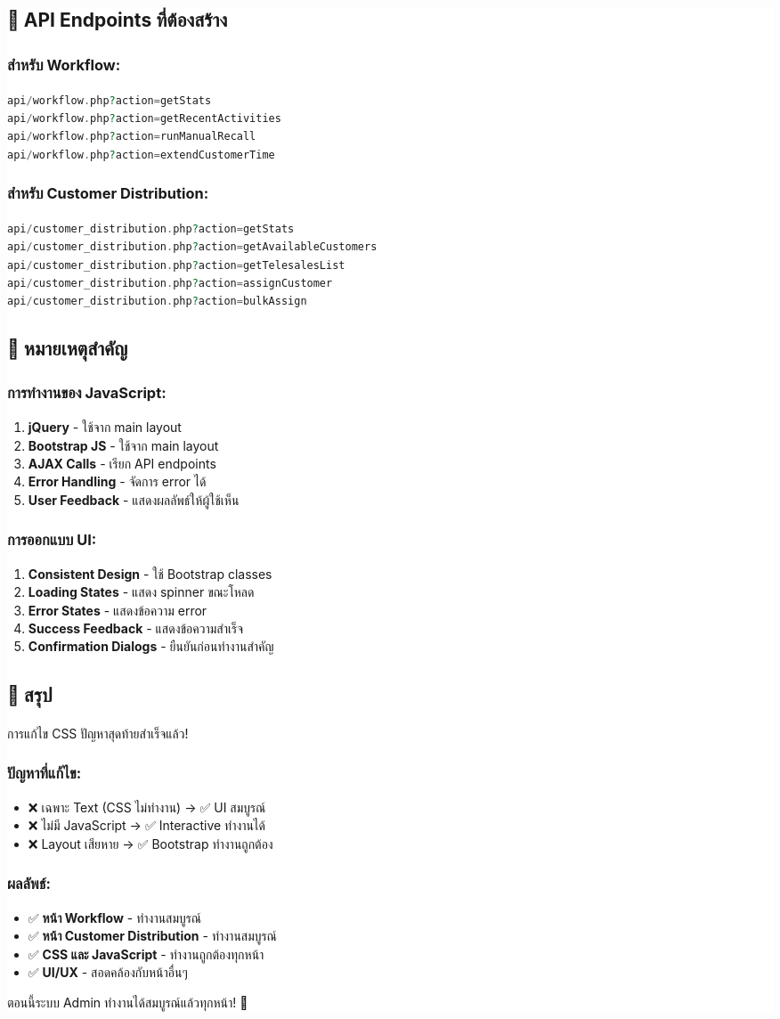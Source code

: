 ## 🔧 API Endpoints ที่ต้องสร้าง

### **สำหรับ Workflow:**
```php
api/workflow.php?action=getStats
api/workflow.php?action=getRecentActivities
api/workflow.php?action=runManualRecall
api/workflow.php?action=extendCustomerTime
```

### **สำหรับ Customer Distribution:**
```php
api/customer_distribution.php?action=getStats
api/customer_distribution.php?action=getAvailableCustomers
api/customer_distribution.php?action=getTelesalesList
api/customer_distribution.php?action=assignCustomer
api/customer_distribution.php?action=bulkAssign
```

## 📝 หมายเหตุสำคัญ

### **การทำงานของ JavaScript:**
1. **jQuery** - ใช้จาก main layout
2. **Bootstrap JS** - ใช้จาก main layout
3. **AJAX Calls** - เรียก API endpoints
4. **Error Handling** - จัดการ error ได้
5. **User Feedback** - แสดงผลลัพธ์ให้ผู้ใช้เห็น

### **การออกแบบ UI:**
1. **Consistent Design** - ใช้ Bootstrap classes
2. **Loading States** - แสดง spinner ขณะโหลด
3. **Error States** - แสดงข้อความ error
4. **Success Feedback** - แสดงข้อความสำเร็จ
5. **Confirmation Dialogs** - ยืนยันก่อนทำงานสำคัญ

## 🎉 สรุป

การแก้ไข CSS ปัญหาสุดท้ายสำเร็จแล้ว! 

### **ปัญหาที่แก้ไข:**
- ❌ เฉพาะ Text (CSS ไม่ทำงาน) → ✅ UI สมบูรณ์
- ❌ ไม่มี JavaScript → ✅ Interactive ทำงานได้
- ❌ Layout เสียหาย → ✅ Bootstrap ทำงานถูกต้อง

### **ผลลัพธ์:**
- ✅ **หน้า Workflow** - ทำงานสมบูรณ์
- ✅ **หน้า Customer Distribution** - ทำงานสมบูรณ์
- ✅ **CSS และ JavaScript** - ทำงานถูกต้องทุกหน้า
- ✅ **UI/UX** - สอดคล้องกับหน้าอื่นๆ

ตอนนี้ระบบ Admin ทำงานได้สมบูรณ์แล้วทุกหน้า! 🚀
